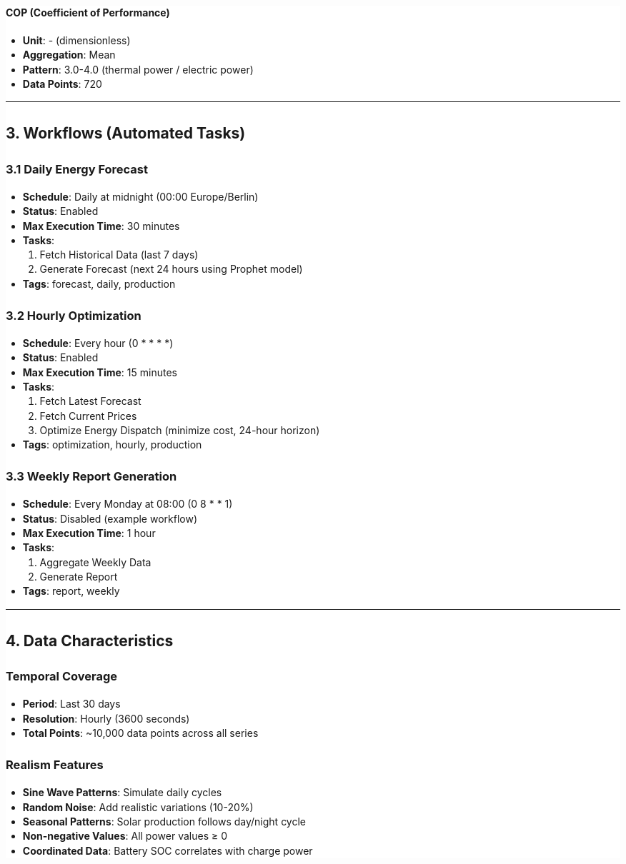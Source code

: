 #### COP (Coefficient of Performance)
- **Unit**: - (dimensionless)
- **Aggregation**: Mean
- **Pattern**: 3.0-4.0 (thermal power / electric power)
- **Data Points**: 720

---

## 3. Workflows (Automated Tasks)

### 3.1 Daily Energy Forecast
- **Schedule**: Daily at midnight (00:00 Europe/Berlin)
- **Status**: Enabled
- **Max Execution Time**: 30 minutes
- **Tasks**:
  1. Fetch Historical Data (last 7 days)
  2. Generate Forecast (next 24 hours using Prophet model)
- **Tags**: forecast, daily, production

### 3.2 Hourly Optimization
- **Schedule**: Every hour (0 * * * *)
- **Status**: Enabled
- **Max Execution Time**: 15 minutes
- **Tasks**:
  1. Fetch Latest Forecast
  2. Fetch Current Prices
  3. Optimize Energy Dispatch (minimize cost, 24-hour horizon)
- **Tags**: optimization, hourly, production

### 3.3 Weekly Report Generation
- **Schedule**: Every Monday at 08:00 (0 8 * * 1)
- **Status**: Disabled (example workflow)
- **Max Execution Time**: 1 hour
- **Tasks**:
  1. Aggregate Weekly Data
  2. Generate Report
- **Tags**: report, weekly

---

## 4. Data Characteristics

### Temporal Coverage
- **Period**: Last 30 days
- **Resolution**: Hourly (3600 seconds)
- **Total Points**: ~10,000 data points across all series

### Realism Features
- **Sine Wave Patterns**: Simulate daily cycles
- **Random Noise**: Add realistic variations (10-20%)
- **Seasonal Patterns**: Solar production follows day/night cycle
- **Non-negative Values**: All power values ≥ 0
- **Coordinated Data**: Battery SOC correlates with charge power
